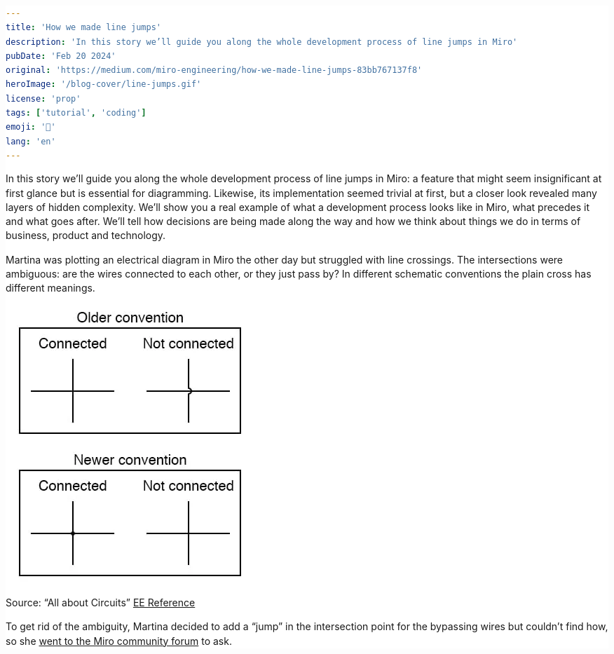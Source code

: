```yaml
---
title: 'How we made line jumps'
description: 'In this story we’ll guide you along the whole development process of line jumps in Miro'
pubDate: 'Feb 20 2024'
original: 'https://medium.com/miro-engineering/how-we-made-line-jumps-83bb767137f8'
heroImage: '/blog-cover/line-jumps.gif'
license: 'prop'
tags: ['tutorial', 'coding']
emoji: '🐇'
lang: 'en'
---
```

In this story we’ll guide you along the whole development process of line jumps in Miro: a feature that might seem insignificant at first glance but is essential for diagramming. Likewise, its implementation seemed trivial at first, but a closer look revealed many layers of hidden complexity. We’ll show you a real example of what a development process looks like in Miro, what precedes it and what goes after. We’ll tell how decisions are being made along the way and how we think about things we do in terms of business, product and technology.

Martina was plotting an electrical diagram in Miro the other day but struggled with line crossings. The intersections were ambiguous: are the wires connected to each other, or they just pass by? In different schematic conventions the plain cross has different meanings.

![Electrical diagramming intersection conventions](../../blog-images/line-jumps/electrical.webp)

Source: “All about Circuits” [EE Reference](https://www.allaboutcircuits.com/textbook/reference/chpt-9/wires-and-connections/)

To get rid of the ambiguity, Martina decided to add a “jump” in the intersection point for the bypassing wires but couldn’t find how, so she [went to the Miro community forum](https://community.miro.com/ask-the-community-45/electrical-schemes-with-miro-12047) to ask.
